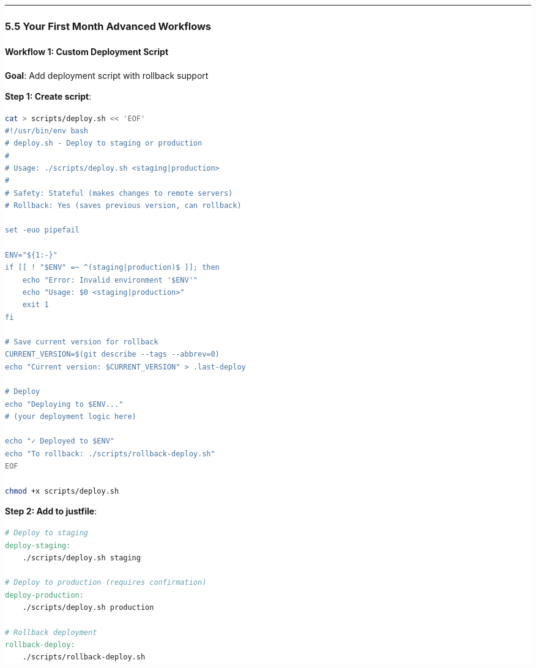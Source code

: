 
---

### 5.5 Your First Month Advanced Workflows

#### Workflow 1: Custom Deployment Script

**Goal**: Add deployment script with rollback support

**Step 1: Create script**:
```bash
cat > scripts/deploy.sh << 'EOF'
#!/usr/bin/env bash
# deploy.sh - Deploy to staging or production
#
# Usage: ./scripts/deploy.sh <staging|production>
#
# Safety: Stateful (makes changes to remote servers)
# Rollback: Yes (saves previous version, can rollback)

set -euo pipefail

ENV="${1:-}"
if [[ ! "$ENV" =~ ^(staging|production)$ ]]; then
    echo "Error: Invalid environment '$ENV'"
    echo "Usage: $0 <staging|production>"
    exit 1
fi

# Save current version for rollback
CURRENT_VERSION=$(git describe --tags --abbrev=0)
echo "Current version: $CURRENT_VERSION" > .last-deploy

# Deploy
echo "Deploying to $ENV..."
# (your deployment logic here)

echo "✓ Deployed to $ENV"
echo "To rollback: ./scripts/rollback-deploy.sh"
EOF

chmod +x scripts/deploy.sh
```

**Step 2: Add to justfile**:
```makefile
# Deploy to staging
deploy-staging:
    ./scripts/deploy.sh staging

# Deploy to production (requires confirmation)
deploy-production:
    ./scripts/deploy.sh production

# Rollback deployment
rollback-deploy:
    ./scripts/rollback-deploy.sh
```
